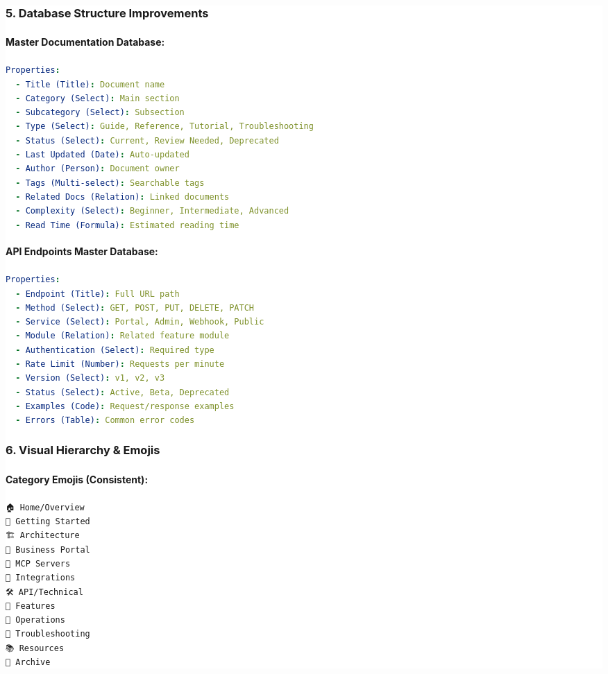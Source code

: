 ```markdown
```

### 5. **Database Structure Improvements**

#### Master Documentation Database:
```yaml
Properties:
  - Title (Title): Document name
  - Category (Select): Main section
  - Subcategory (Select): Subsection
  - Type (Select): Guide, Reference, Tutorial, Troubleshooting
  - Status (Select): Current, Review Needed, Deprecated
  - Last Updated (Date): Auto-updated
  - Author (Person): Document owner
  - Tags (Multi-select): Searchable tags
  - Related Docs (Relation): Linked documents
  - Complexity (Select): Beginner, Intermediate, Advanced
  - Read Time (Formula): Estimated reading time
```

#### API Endpoints Master Database:
```yaml
Properties:
  - Endpoint (Title): Full URL path
  - Method (Select): GET, POST, PUT, DELETE, PATCH
  - Service (Select): Portal, Admin, Webhook, Public
  - Module (Relation): Related feature module
  - Authentication (Select): Required type
  - Rate Limit (Number): Requests per minute
  - Version (Select): v1, v2, v3
  - Status (Select): Active, Beta, Deprecated
  - Examples (Code): Request/response examples
  - Errors (Table): Common error codes
```

### 6. **Visual Hierarchy & Emojis**

#### Category Emojis (Consistent):
```
🏠 Home/Overview
🚀 Getting Started
🏗️ Architecture
💼 Business Portal
🤖 MCP Servers
🔌 Integrations
🛠️ API/Technical
🎯 Features
🔧 Operations
🐛 Troubleshooting
📚 Resources
📂 Archive
```
